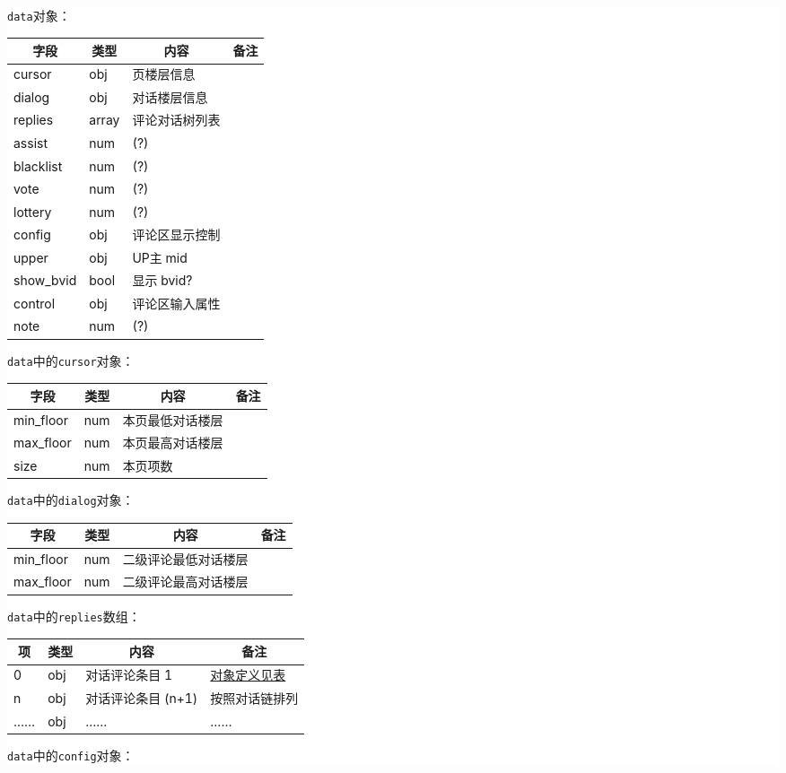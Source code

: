 `data`对象：

| 字段      | 类型  | 内容           | 备注 |
| --------- | ----- | -------------- | ---- |
| cursor    | obj   | 页楼层信息     |      |
| dialog    | obj   | 对话楼层信息   |      |
| replies   | array | 评论对话树列表 |      |
| assist    | num   | (?)            |      |
| blacklist | num   | (?)            |      |
| vote      | num   | (?)            |      |
| lottery   | num   | (?)            |      |
| config    | obj   | 评论区显示控制 |      |
| upper     | obj   | UP主 mid       |      |
| show_bvid | bool  | 显示 bvid?     |      |
| control   | obj   | 评论区输入属性 |      |
| note      | num   | (?)            |      |

`data`中的`cursor`对象：

| 字段      | 类型 | 内容             | 备注 |
| --------- | ---- | ---------------- | ---- |
| min_floor | num  | 本页最低对话楼层 |      |
| max_floor | num  | 本页最高对话楼层 |      |
| size      | num  | 本页项数         |      |

`data`中的`dialog`对象：

| 字段      | 类型 | 内容                 | 备注 |
| --------- | ---- | -------------------- | ---- |
| min_floor | num  | 二级评论最低对话楼层 |      |
| max_floor | num  | 二级评论最高对话楼层 |      |

`data`中的`replies`数组：

| 项   | 类型 | 内容               | 备注                                   |
| ---- | ---- | ------------------ | -------------------------------------- |
| 0    | obj  | 对话评论条目 1     | [对象定义见表](readme.md#评论条目对象) |
| n    | obj  | 对话评论条目 (n+1) | 按照对话链排列                         |
| ……   | obj  | ……                 | ……                                     |

`data`中的`config`对象：

